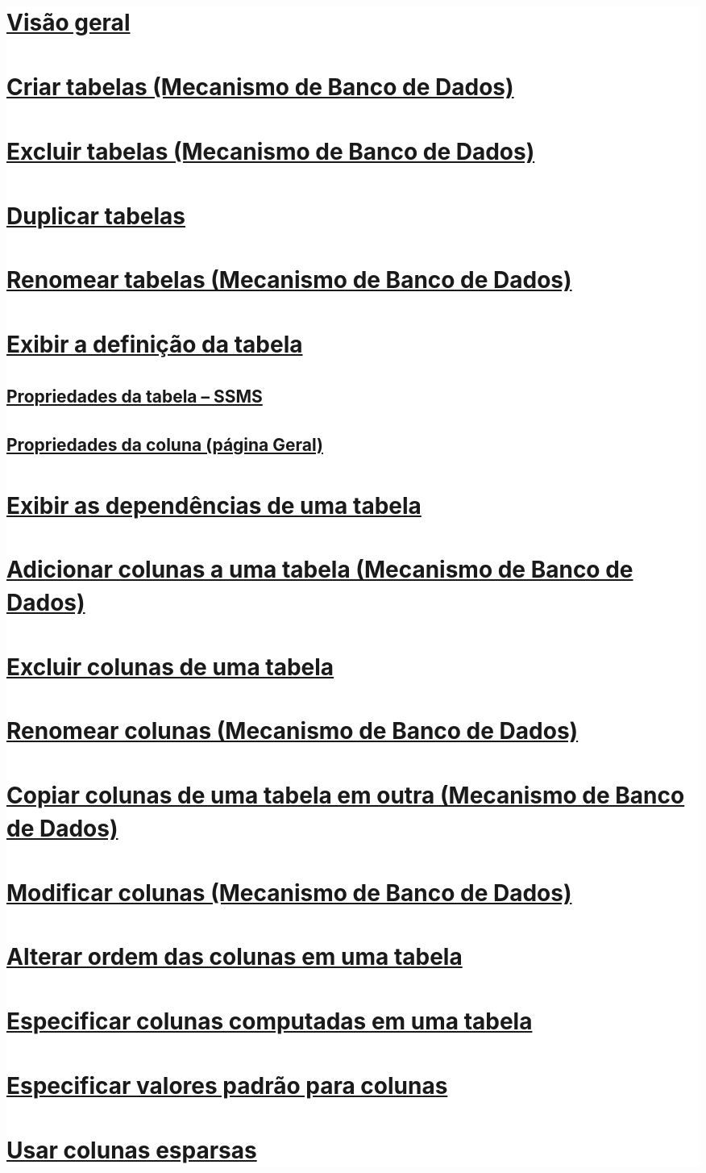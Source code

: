 # [Visão geral](tables.md)  
# [Criar tabelas (Mecanismo de Banco de Dados)](create-tables-database-engine.md)  
# [Excluir tabelas (Mecanismo de Banco de Dados)](delete-tables-database-engine.md)  
# [Duplicar tabelas](duplicate-tables.md)  
# [Renomear tabelas (Mecanismo de Banco de Dados)](rename-tables-database-engine.md)  
# [Exibir a definição da tabela](view-the-table-definition.md)  
## [Propriedades da tabela – SSMS](table-properties-ssms.md)  
## [Propriedades da coluna (página Geral)](column-properties-general-page.md)  
# [Exibir as dependências de uma tabela](view-the-dependencies-of-a-table.md)  
# [Adicionar colunas a uma tabela (Mecanismo de Banco de Dados)](add-columns-to-a-table-database-engine.md)  
# [Excluir colunas de uma tabela](delete-columns-from-a-table.md)  
# [Renomear colunas (Mecanismo de Banco de Dados)](rename-columns-database-engine.md)  
# [Copiar colunas de uma tabela em outra (Mecanismo de Banco de Dados)](copy-columns-from-one-table-to-another-database-engine.md)  
# [Modificar colunas (Mecanismo de Banco de Dados)](modify-columns-database-engine.md)  
# [Alterar ordem das colunas em uma tabela](change-column-order-in-a-table.md)  
# [Especificar colunas computadas em uma tabela](specify-computed-columns-in-a-table.md)  
# [Especificar valores padrão para colunas](specify-default-values-for-columns.md)  
# [Usar colunas esparsas](use-sparse-columns.md)  